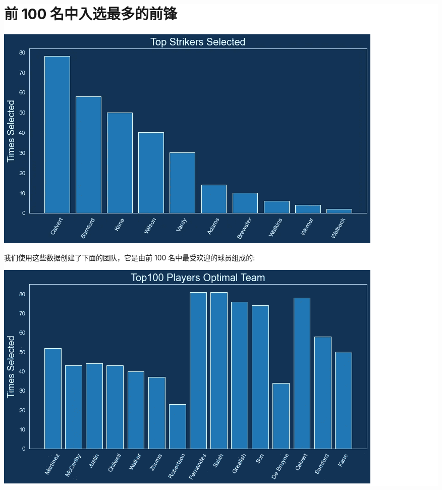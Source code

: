 # 前 100 名中入选最多的前锋

![](img/180c0939b120a2007748edd68cdc929c.png)

我们使用这些数据创建了下面的团队，它是由前 100 名中最受欢迎的球员组成的:

![](img/208543c2d1c59a1bfa3a727010bc599c.png)
